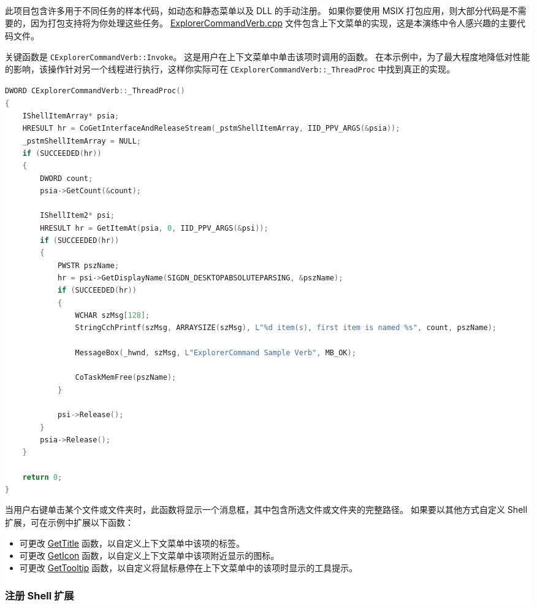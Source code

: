 此项目包含许多用于不同任务的样本代码，如动态和静态菜单以及 DLL 的手动注册。 如果你要使用 MSIX 打包应用，则大部分代码是不需要的，因为打包支持将为你处理这些任务。 [ExplorerCommandVerb.cpp](https://github.com/microsoft/Windows-AppConsult-Samples-DesktopBridge/blob/main/Docs-ContextMenuSample/ExplorerCommandVerb/ExplorerCommandVerb.cpp) 文件包含上下文菜单的实现，这是本演练中令人感兴趣的主要代码文件。

关键函数是 `CExplorerCommandVerb::Invoke`。 这是用户在上下文菜单中单击该项时调用的函数。 在本示例中，为了最大程度地降低对性能的影响，该操作针对另一个线程进行执行，这样你实际可在 `CExplorerCommandVerb::_ThreadProc` 中找到真正的实现。

```cpp
DWORD CExplorerCommandVerb::_ThreadProc()
{
    IShellItemArray* psia;
    HRESULT hr = CoGetInterfaceAndReleaseStream(_pstmShellItemArray, IID_PPV_ARGS(&psia));
    _pstmShellItemArray = NULL;
    if (SUCCEEDED(hr))
    {
        DWORD count;
        psia->GetCount(&count);

        IShellItem2* psi;
        HRESULT hr = GetItemAt(psia, 0, IID_PPV_ARGS(&psi));
        if (SUCCEEDED(hr))
        {
            PWSTR pszName;
            hr = psi->GetDisplayName(SIGDN_DESKTOPABSOLUTEPARSING, &pszName);
            if (SUCCEEDED(hr))
            {
                WCHAR szMsg[128];
                StringCchPrintf(szMsg, ARRAYSIZE(szMsg), L"%d item(s), first item is named %s", count, pszName);

                MessageBox(_hwnd, szMsg, L"ExplorerCommand Sample Verb", MB_OK);

                CoTaskMemFree(pszName);
            }

            psi->Release();
        }
        psia->Release();
    }

    return 0;
}
```

当用户右键单击某个文件或文件夹时，此函数将显示一个消息框，其中包含所选文件或文件夹的完整路径。 如果要以其他方式自定义 Shell 扩展，可在示例中扩展以下函数：

- 可更改 [GetTitle](/windows/win32/api/shobjidl_core/nf-shobjidl_core-iexplorercommand-gettitle) 函数，以自定义上下文菜单中该项的标签。
- 可更改 [GetIcon](/windows/win32/api/shobjidl_core/nf-shobjidl_core-iexplorercommand-geticon) 函数，以自定义上下文菜单中该项附近显示的图标。
- 可更改 [GetTooltip](/windows/win32/api/shobjidl_core/nf-shobjidl_core-iexplorercommand-gettooltip) 函数，以自定义将鼠标悬停在上下文菜单中的该项时显示的工具提示。

### <a name="register-the-shell-extension"></a>注册 Shell 扩展
